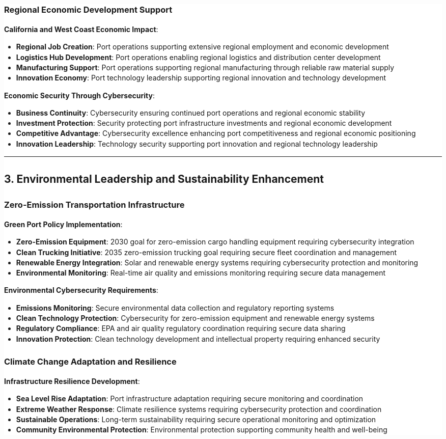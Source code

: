 ### Regional Economic Development Support

**California and West Coast Economic Impact**:
- **Regional Job Creation**: Port operations supporting extensive regional employment and economic development
- **Logistics Hub Development**: Port operations enabling regional logistics and distribution center development
- **Manufacturing Support**: Port operations supporting regional manufacturing through reliable raw material supply
- **Innovation Economy**: Port technology leadership supporting regional innovation and technology development

**Economic Security Through Cybersecurity**:
- **Business Continuity**: Cybersecurity ensuring continued port operations and regional economic stability
- **Investment Protection**: Security protecting port infrastructure investments and regional economic development
- **Competitive Advantage**: Cybersecurity excellence enhancing port competitiveness and regional economic positioning
- **Innovation Leadership**: Technology security supporting port innovation and regional technology leadership

---

## 3. Environmental Leadership and Sustainability Enhancement

### Zero-Emission Transportation Infrastructure

**Green Port Policy Implementation**:
- **Zero-Emission Equipment**: 2030 goal for zero-emission cargo handling equipment requiring cybersecurity integration
- **Clean Trucking Initiative**: 2035 zero-emission trucking goal requiring secure fleet coordination and management
- **Renewable Energy Integration**: Solar and renewable energy systems requiring cybersecurity protection and monitoring
- **Environmental Monitoring**: Real-time air quality and emissions monitoring requiring secure data management

**Environmental Cybersecurity Requirements**:
- **Emissions Monitoring**: Secure environmental data collection and regulatory reporting systems
- **Clean Technology Protection**: Cybersecurity for zero-emission equipment and renewable energy systems
- **Regulatory Compliance**: EPA and air quality regulatory coordination requiring secure data sharing
- **Innovation Protection**: Clean technology development and intellectual property requiring enhanced security

### Climate Change Adaptation and Resilience

**Infrastructure Resilience Development**:
- **Sea Level Rise Adaptation**: Port infrastructure adaptation requiring secure monitoring and coordination
- **Extreme Weather Response**: Climate resilience systems requiring cybersecurity protection and coordination
- **Sustainable Operations**: Long-term sustainability requiring secure operational monitoring and optimization
- **Community Environmental Protection**: Environmental protection supporting community health and well-being
